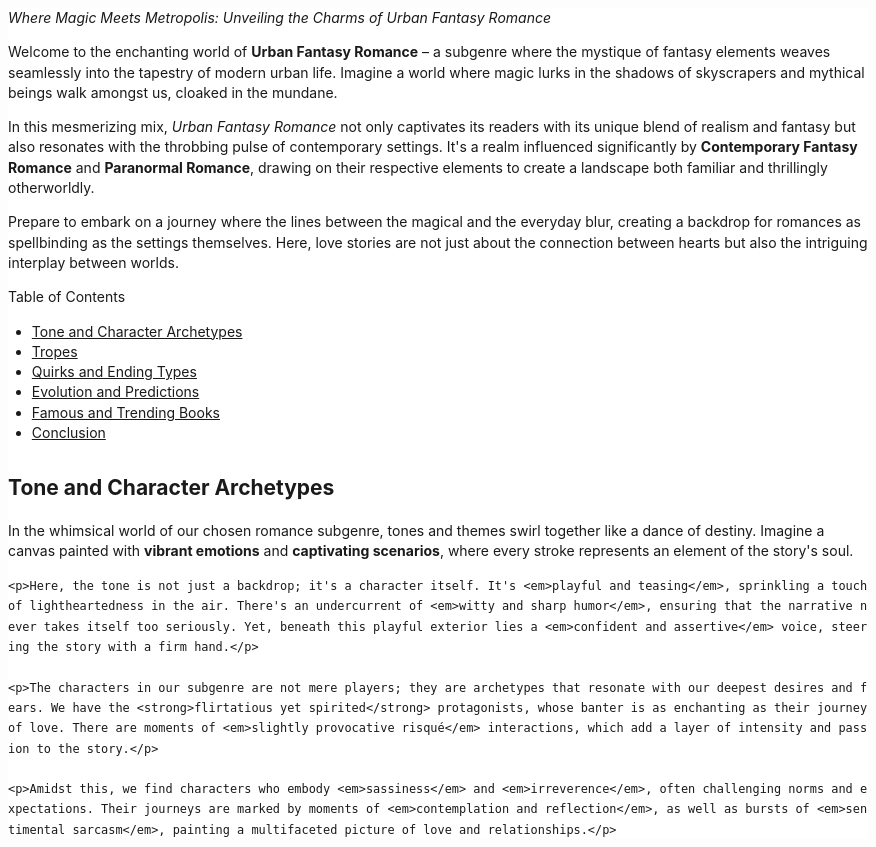 <p class="lead"><em>Where Magic Meets Metropolis: Unveiling the Charms of Urban Fantasy Romance</em></p>

<p>Welcome to the enchanting world of <strong>Urban Fantasy Romance</strong> – a subgenre where the mystique of fantasy elements weaves seamlessly into the tapestry of modern urban life. Imagine a world where magic lurks in the shadows of skyscrapers and mythical beings walk amongst us, cloaked in the mundane.</p>

<p>In this mesmerizing mix, <em>Urban Fantasy Romance</em> not only captivates its readers with its unique blend of realism and fantasy but also resonates with the throbbing pulse of contemporary settings. It's a realm influenced significantly by <strong>Contemporary Fantasy Romance</strong> and <strong>Paranormal Romance</strong>, drawing on their respective elements to create a landscape both familiar and thrillingly otherworldly.</p>

<p>Prepare to embark on a journey where the lines between the magical and the everyday blur, creating a backdrop for romances as spellbinding as the settings themselves. Here, love stories are not just about the connection between hearts but also the intriguing interplay between worlds.</p>

<div class="table-of-contents card bg-light" id="toc">
    <p class="card-header table-of-contents__title">Table of Contents</p>
    <div class="card-body">
        <ul>
            <li class="table-of-contents__link"><a href="#tone-and-character-archetypes">Tone and Character Archetypes</a></li>
            <li class="table-of-contents__link"><a href="#tropes">Tropes</a></li>
            <li class="table-of-contents__link"><a href="#quirks-and-ending-types">Quirks and Ending Types</a></li>
            <li class="table-of-contents__link"><a href="#evolution-and-predictions">Evolution and Predictions</a></li>
            <li class="table-of-contents__link"><a href="#famous-and-trending-books">Famous and Trending Books</a></li>
            <li class="table-of-contents__link"><a href="#conclusion">Conclusion</a></li>
        </ul>
    </div>
</div>

<h2 class="post-show__sub-title" id="tone-and-character-archetypes">Tone and Character Archetypes</h2>

   <p>In the whimsical world of our chosen romance subgenre, tones and themes swirl together like a dance of destiny. Imagine a canvas painted with <strong>vibrant emotions</strong> and <strong>captivating scenarios</strong>, where every stroke represents an element of the story's soul.</p>

    <p>Here, the tone is not just a backdrop; it's a character itself. It's <em>playful and teasing</em>, sprinkling a touch of lightheartedness in the air. There's an undercurrent of <em>witty and sharp humor</em>, ensuring that the narrative never takes itself too seriously. Yet, beneath this playful exterior lies a <em>confident and assertive</em> voice, steering the story with a firm hand.</p>

    <p>The characters in our subgenre are not mere players; they are archetypes that resonate with our deepest desires and fears. We have the <strong>flirtatious yet spirited</strong> protagonists, whose banter is as enchanting as their journey of love. There are moments of <em>slightly provocative risqué</em> interactions, which add a layer of intensity and passion to the story.</p>

    <p>Amidst this, we find characters who embody <em>sassiness</em> and <em>irreverence</em>, often challenging norms and expectations. Their journeys are marked by moments of <em>contemplation and reflection</em>, as well as bursts of <em>sentimental sarcasm</em>, painting a multifaceted picture of love and relationships.</p>
